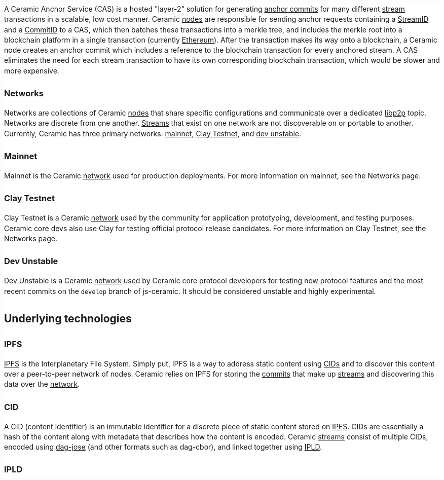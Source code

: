A Ceramic Anchor Service (CAS) is a hosted "layer-2" solution for generating [anchor commits](#anchor-commit) for many different [stream](#streams) transactions in a scalable, low cost manner. Ceramic [nodes](#nodes) are responsible for sending anchor requests containing a [StreamID](#streamid) and a [CommitID](#commitid) to a CAS, which then batches these transactions into a merkle tree, and includes the merkle root into a blockchain platform in a single transaction (currently [Ethereum](#ethereum)). After the transaction makes its way onto a blockchain, a Ceramic node creates an anchor commit which includes a reference to the blockchain transaction for every anchored stream. A CAS eliminates the need for each stream transaction to have its own corresponding blockchain transaction, which would be slower and more expensive.

### Networks

Networks are collections of Ceramic [nodes](#nodes) that share specific configurations and communicate over a dedicated [libp2p](#libp2p) topic. Networks are discrete from one another. [Streams](#streams) that exist on one network are not discoverable on or portable to another. Currently, Ceramic has three primary networks: [mainnet](#mainnet), [Clay Testnet](#clay-testnet), and [dev unstable](#dev-unstable).

### Mainnet

Mainnet is the Ceramic [network](#networks) used for production deployments. For more information on mainnet, see the Networks page.

### Clay Testnet

Clay Testnet is a Ceramic [network](#networks) used by the community for application prototyping, development, and testing purposes. Ceramic core devs also use Clay for testing official protocol release candidates. For more information on Clay Testnet, see the Networks page.

### Dev Unstable

Dev Unstable is a Ceramic [network](#networks) used by Ceramic core protocol developers for testing new protocol features and the most recent commits on the `develop` branch of js-ceramic. It should be considered unstable and highly experimental.

## Underlying technologies

### IPFS

[IPFS](https://ipfs.io) is the Interplanetary File System. Simply put, IPFS is a way to address static content using [CIDs](#cid) and to discover this content over a peer-to-peer network of nodes. Ceramic relies on IPFS for storing the [commits](#commits) that make up [streams](#streams) and discovering this data over the [network](#networks).

### CID

A CID (content identifier) is an immutable identifier for a discrete piece of static content stored on [IPFS](#ipfs). CIDs are essentially a hash of the content along with metadata that describes how the content is encoded. Ceramic [streams](#streams) consist of multiple CIDs, encoded using [dag-jose](#dagjose) (and other formats such as dag-cbor), and linked together using [IPLD](#ipld).

### IPLD
